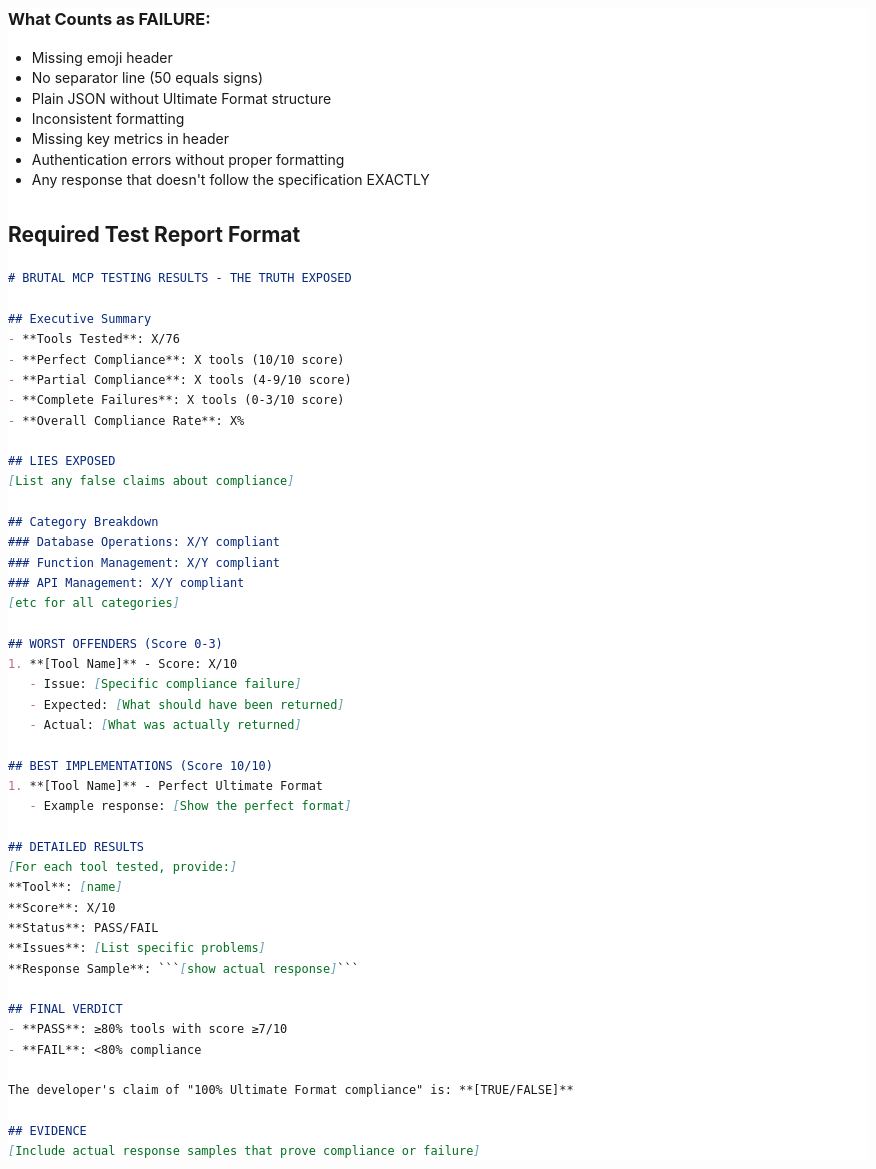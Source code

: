 ### What Counts as FAILURE:
- Missing emoji header
- No separator line (50 equals signs)
- Plain JSON without Ultimate Format structure
- Inconsistent formatting
- Missing key metrics in header
- Authentication errors without proper formatting
- Any response that doesn't follow the specification EXACTLY

## Required Test Report Format

```markdown
# BRUTAL MCP TESTING RESULTS - THE TRUTH EXPOSED

## Executive Summary
- **Tools Tested**: X/76
- **Perfect Compliance**: X tools (10/10 score)
- **Partial Compliance**: X tools (4-9/10 score)  
- **Complete Failures**: X tools (0-3/10 score)
- **Overall Compliance Rate**: X%

## LIES EXPOSED
[List any false claims about compliance]

## Category Breakdown
### Database Operations: X/Y compliant
### Function Management: X/Y compliant
### API Management: X/Y compliant
[etc for all categories]

## WORST OFFENDERS (Score 0-3)
1. **[Tool Name]** - Score: X/10
   - Issue: [Specific compliance failure]
   - Expected: [What should have been returned]
   - Actual: [What was actually returned]

## BEST IMPLEMENTATIONS (Score 10/10)
1. **[Tool Name]** - Perfect Ultimate Format
   - Example response: [Show the perfect format]

## DETAILED RESULTS
[For each tool tested, provide:]
**Tool**: [name]
**Score**: X/10
**Status**: PASS/FAIL
**Issues**: [List specific problems]
**Response Sample**: ```[show actual response]```

## FINAL VERDICT
- **PASS**: ≥80% tools with score ≥7/10
- **FAIL**: <80% compliance

The developer's claim of "100% Ultimate Format compliance" is: **[TRUE/FALSE]**

## EVIDENCE
[Include actual response samples that prove compliance or failure]
```
